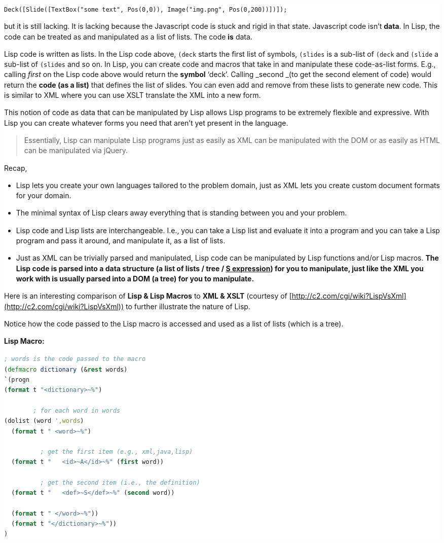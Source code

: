     Deck([Slide([TextBox("some text", Pos(0,0)), Image("img.png", Pos(0,200))])]);

but it is still lacking. It is lacking because the Javascript code is stuck and rigid in that state. Javascript code isn’t **data**. In Lisp, the code can be treated as and manipulated as a list of lists. The code **is** data.

Lisp code is written as lists. In the Lisp code above, `(deck` starts the first list of symbols, `(slides` is a sub-list of `(deck` and `(slide` a sub-list of `(slides` and so on. In Lisp, you can create code and macros that take in and manipulate these code-as-list forms. E.g., calling _first_ on the Lisp code above would return the **symbol** ‘deck’. Calling _second _(to get the second element of code) would return the **code (as a list)** that defines the list of slides. You can even add and remove from these lists to generate new code. This is similar to XML where you can use XSLT translate the XML into a new form.

This notion of code as data that can be manipulated by Lisp allows Lisp programs to be extremely flexible and expressive. With Lisp you can create whatever forms you need that aren’t yet present in the language.

> Essentially, Lisp can manipulate Lisp programs just as easily as XML can be manipulated with the DOM or as easily as HTML can be manipulated via jQuery.

Recap,

- Lisp lets you create your own languages tailored to the problem domain, just as XML lets you create custom document formats for your domain.

- The minimal syntax of Lisp clears away everything that is standing between you and your problem.

- Lisp code and Lisp lists are interchangeable. I.e., you can take a Lisp list and evaluate it into a program and you can take a Lisp program and pass it around, and manipulate it, as a list of lists.

- Just as XML can be trivially parsed and manipulated, Lisp code can be manipulated by Lisp functions and/or Lisp macros. **The Lisp code is parsed into a data structure (a list of lists / tree / [S expression](http://en.wikipedia.org/wiki/S-expression)) for you to manipulate, just like the XML you work with is usually parsed into a DOM (a tree) for you to manipulate.**

Here is an interesting comparison of **Lisp & Lisp Macros** to **XML & XSLT** (courtesy of [http://c2.com/cgi/wiki?LispVsXml](http://c2.com/cgi/wiki?LispVsXml)) to further illustrate the nature of Lisp.

Notice how the code passed to the Lisp macro is accessed and used as a list of lists (which is a tree).

**Lisp Macro:**

```clojure
; words is the code passed to the macro
(defmacro dictionary (&rest words)
`(progn
(format t "<dictionary>~%")

        ; for each word in words
(dolist (word ',words)
  (format t " <word>~%")

          ; get the first item (e.g., xml,java,lisp)
  (format t "	<id>~A</id>~%" (first word))

          ; get the second item (i.e., the definition)
  (format t "	<def>~S</def>~%" (second word))

  (format t " </word>~%"))
  (format t "</dictionary>~%"))
)
```
